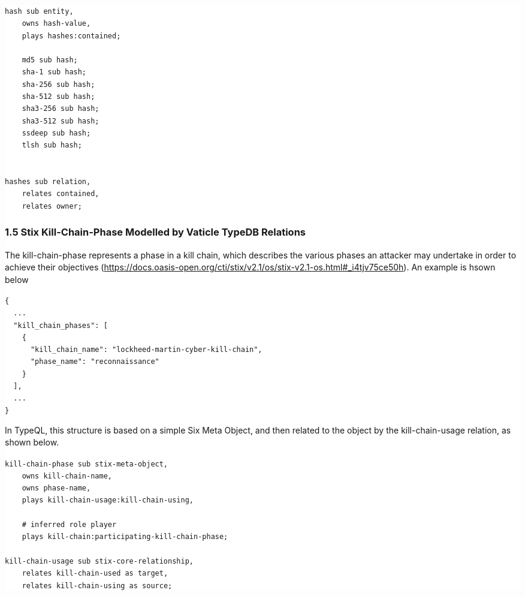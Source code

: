 ```
hash sub entity, 
	owns hash-value, 
	plays hashes:contained; 

	md5 sub hash;
	sha-1 sub hash; 
	sha-256 sub hash;
	sha-512 sub hash; 
	sha3-256 sub hash; 
	sha3-512 sub hash;
	ssdeep sub hash; 
	tlsh sub hash; 


hashes sub relation,
	relates contained,
	relates owner;
```



### 1.5 Stix Kill-Chain-Phase Modelled by Vaticle TypeDB Relations

The kill-chain-phase represents a phase in a kill chain, which describes the various phases an attacker may undertake in order to achieve their objectives (https://docs.oasis-open.org/cti/stix/v2.1/os/stix-v2.1-os.html#_i4tjv75ce50h). An example is hsown below

```
{
  ...
  "kill_chain_phases": [
    {
      "kill_chain_name": "lockheed-martin-cyber-kill-chain",
      "phase_name": "reconnaissance"
    }
  ],
  ...
}
```
In TypeQL, this structure is based on a simple Six Meta Object, and then related to the object by the kill-chain-usage relation, as shown below.

```
kill-chain-phase sub stix-meta-object,
	owns kill-chain-name, 
	owns phase-name,
	plays kill-chain-usage:kill-chain-using,

	# inferred role player
	plays kill-chain:participating-kill-chain-phase;

kill-chain-usage sub stix-core-relationship,
	relates kill-chain-used as target,
	relates kill-chain-using as source;
```
